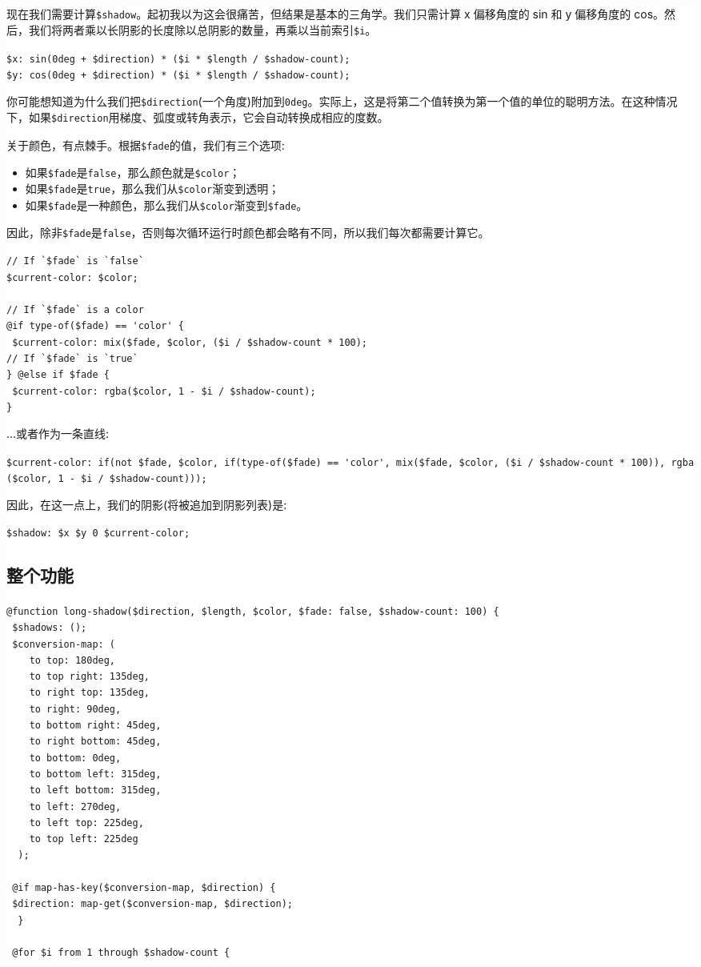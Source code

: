 现在我们需要计算`$shadow`。起初我以为这会很痛苦，但结果是基本的三角学。我们只需计算 x 偏移角度的 sin 和 y 偏移角度的 cos。然后，我们将两者乘以长阴影的长度除以总阴影的数量，再乘以当前索引`$i`。

```
$x: sin(0deg + $direction) * ($i * $length / $shadow-count);
$y: cos(0deg + $direction) * ($i * $length / $shadow-count);
```

你可能想知道为什么我们把`$direction`(一个角度)附加到`0deg`。实际上，这是将第二个值转换为第一个值的单位的聪明方法。在这种情况下，如果`$direction`用梯度、弧度或转角表示，它会自动转换成相应的度数。

关于颜色，有点棘手。根据`$fade`的值，我们有三个选项:

*   如果`$fade`是`false`，那么颜色就是`$color`；
*   如果`$fade`是`true`，那么我们从`$color`渐变到透明；
*   如果`$fade`是一种颜色，那么我们从`$color`渐变到`$fade`。

因此，除非`$fade`是`false`，否则每次循环运行时颜色都会略有不同，所以我们每次都需要计算它。

```
// If `$fade` is `false`
$current-color: $color;

// If `$fade` is a color
@if type-of($fade) == 'color' {
 $current-color: mix($fade, $color, ($i / $shadow-count * 100);
// If `$fade` is `true`
} @else if $fade {
 $current-color: rgba($color, 1 - $i / $shadow-count);
}
```

…或者作为一条直线:

```
$current-color: if(not $fade, $color, if(type-of($fade) == 'color', mix($fade, $color, ($i / $shadow-count * 100)), rgba($color, 1 - $i / $shadow-count)));
```

因此，在这一点上，我们的阴影(将被追加到阴影列表)是:

```
$shadow: $x $y 0 $current-color;
```

## 整个功能

```
@function long-shadow($direction, $length, $color, $fade: false, $shadow-count: 100) {
 $shadows: ();
 $conversion-map: (
    to top: 180deg,
    to top right: 135deg,
    to right top: 135deg,
    to right: 90deg,
    to bottom right: 45deg,
    to right bottom: 45deg,
    to bottom: 0deg,
    to bottom left: 315deg,
    to left bottom: 315deg,
    to left: 270deg,
    to left top: 225deg,
    to top left: 225deg
  );

 @if map-has-key($conversion-map, $direction) {
 $direction: map-get($conversion-map, $direction);
  }

 @for $i from 1 through $shadow-count {
```